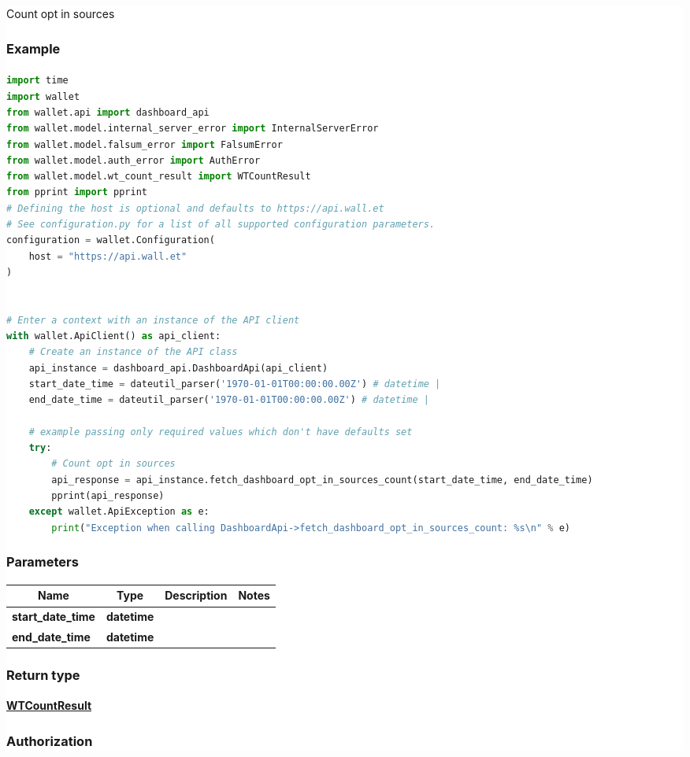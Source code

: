Count opt in sources

### Example


```python
import time
import wallet
from wallet.api import dashboard_api
from wallet.model.internal_server_error import InternalServerError
from wallet.model.falsum_error import FalsumError
from wallet.model.auth_error import AuthError
from wallet.model.wt_count_result import WTCountResult
from pprint import pprint
# Defining the host is optional and defaults to https://api.wall.et
# See configuration.py for a list of all supported configuration parameters.
configuration = wallet.Configuration(
    host = "https://api.wall.et"
)


# Enter a context with an instance of the API client
with wallet.ApiClient() as api_client:
    # Create an instance of the API class
    api_instance = dashboard_api.DashboardApi(api_client)
    start_date_time = dateutil_parser('1970-01-01T00:00:00.00Z') # datetime | 
    end_date_time = dateutil_parser('1970-01-01T00:00:00.00Z') # datetime | 

    # example passing only required values which don't have defaults set
    try:
        # Count opt in sources
        api_response = api_instance.fetch_dashboard_opt_in_sources_count(start_date_time, end_date_time)
        pprint(api_response)
    except wallet.ApiException as e:
        print("Exception when calling DashboardApi->fetch_dashboard_opt_in_sources_count: %s\n" % e)
```


### Parameters

Name | Type | Description  | Notes
------------- | ------------- | ------------- | -------------
 **start_date_time** | **datetime**|  |
 **end_date_time** | **datetime**|  |

### Return type

[**WTCountResult**](WTCountResult.md)

### Authorization
